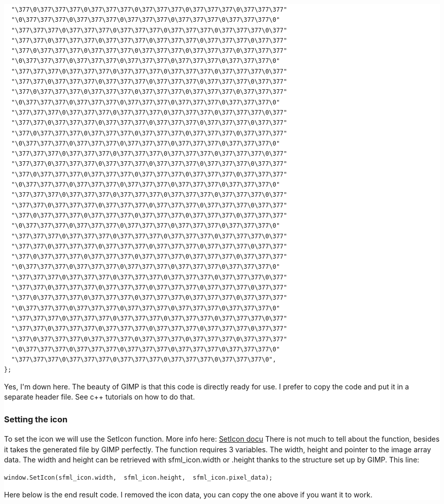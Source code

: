 	  "\377\0\377\377\377\0\377\377\377\0\377\377\377\0\377\377\377\0\377\377\377"
	  "\0\377\377\377\0\377\377\377\0\377\377\377\0\377\377\377\0\377\377\377\0"
	  "\377\377\377\0\377\377\377\0\377\377\377\0\377\377\377\0\377\377\377\0\377"
	  "\377\377\0\377\377\377\0\377\377\377\0\377\377\377\0\377\377\377\0\377\377"
	  "\377\0\377\377\377\0\377\377\377\0\377\377\377\0\377\377\377\0\377\377\377"
	  "\0\377\377\377\0\377\377\377\0\377\377\377\0\377\377\377\0\377\377\377\0"
	  "\377\377\377\0\377\377\377\0\377\377\377\0\377\377\377\0\377\377\377\0\377"
	  "\377\377\0\377\377\377\0\377\377\377\0\377\377\377\0\377\377\377\0\377\377"
	  "\377\0\377\377\377\0\377\377\377\0\377\377\377\0\377\377\377\0\377\377\377"
	  "\0\377\377\377\0\377\377\377\0\377\377\377\0\377\377\377\0\377\377\377\0"
	  "\377\377\377\0\377\377\377\0\377\377\377\0\377\377\377\0\377\377\377\0\377"
	  "\377\377\0\377\377\377\0\377\377\377\0\377\377\377\0\377\377\377\0\377\377"
	  "\377\0\377\377\377\0\377\377\377\0\377\377\377\0\377\377\377\0\377\377\377"
	  "\0\377\377\377\0\377\377\377\0\377\377\377\0\377\377\377\0\377\377\377\0"
	  "\377\377\377\0\377\377\377\0\377\377\377\0\377\377\377\0\377\377\377\0\377"
	  "\377\377\0\377\377\377\0\377\377\377\0\377\377\377\0\377\377\377\0\377\377"
	  "\377\0\377\377\377\0\377\377\377\0\377\377\377\0\377\377\377\0\377\377\377"
	  "\0\377\377\377\0\377\377\377\0\377\377\377\0\377\377\377\0\377\377\377\0"
	  "\377\377\377\0\377\377\377\0\377\377\377\0\377\377\377\0\377\377\377\0\377"
	  "\377\377\0\377\377\377\0\377\377\377\0\377\377\377\0\377\377\377\0\377\377"
	  "\377\0\377\377\377\0\377\377\377\0\377\377\377\0\377\377\377\0\377\377\377"
	  "\0\377\377\377\0\377\377\377\0\377\377\377\0\377\377\377\0\377\377\377\0"
	  "\377\377\377\0\377\377\377\0\377\377\377\0\377\377\377\0\377\377\377\0\377"
	  "\377\377\0\377\377\377\0\377\377\377\0\377\377\377\0\377\377\377\0\377\377"
	  "\377\0\377\377\377\0\377\377\377\0\377\377\377\0\377\377\377\0\377\377\377"
	  "\0\377\377\377\0\377\377\377\0\377\377\377\0\377\377\377\0\377\377\377\0"
	  "\377\377\377\0\377\377\377\0\377\377\377\0\377\377\377\0\377\377\377\0\377"
	  "\377\377\0\377\377\377\0\377\377\377\0\377\377\377\0\377\377\377\0\377\377"
	  "\377\0\377\377\377\0\377\377\377\0\377\377\377\0\377\377\377\0\377\377\377"
	  "\0\377\377\377\0\377\377\377\0\377\377\377\0\377\377\377\0\377\377\377\0"
	  "\377\377\377\0\377\377\377\0\377\377\377\0\377\377\377\0\377\377\377\0\377"
	  "\377\377\0\377\377\377\0\377\377\377\0\377\377\377\0\377\377\377\0\377\377"
	  "\377\0\377\377\377\0\377\377\377\0\377\377\377\0\377\377\377\0\377\377\377"
	  "\0\377\377\377\0\377\377\377\0\377\377\377\0\377\377\377\0\377\377\377\0"
	  "\377\377\377\0\377\377\377\0\377\377\377\0\377\377\377\0\377\377\377\0",
	};


Yes, I'm down here. The beauty of GIMP is that this code is directly ready for use. I prefer to copy the code and put it in a separate header file. See c++ tutorials on how to do that.

### Setting the icon
To set the icon we will use the SetIcon function. More info here: [SetIcon docu](http://www.sfml-dev.org/documentation/2.0/classsf_1_1Window.php#a4d428cd89a172dd6fe4b1a528e60b80d) There is not much to tell about the function, besides it takes the generated file by GIMP perfectly. The function requires 3 variables. The width, height and pointer to the image array data. The width and height can be retrieved with sfml_icon.width or .height thanks to the structure set up by GIMP. This line:

    window.SetIcon(sfml_icon.width,  sfml_icon.height,  sfml_icon.pixel_data); 

Here below is the end result code. I removed the icon data, you can copy the one above if you want it to work.
